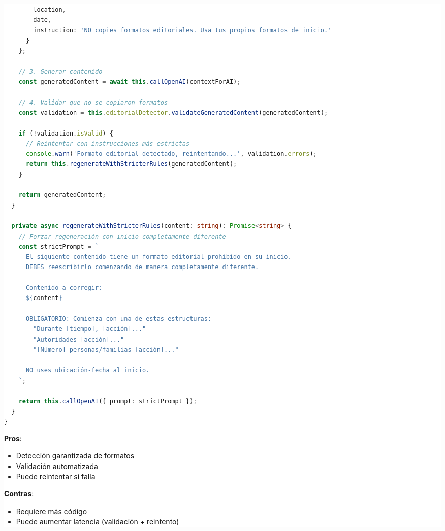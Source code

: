 ```typescript
        location,
        date,
        instruction: 'NO copies formatos editoriales. Usa tus propios formatos de inicio.'
      }
    };

    // 3. Generar contenido
    const generatedContent = await this.callOpenAI(contextForAI);

    // 4. Validar que no se copiaron formatos
    const validation = this.editorialDetector.validateGeneratedContent(generatedContent);

    if (!validation.isValid) {
      // Reintentar con instrucciones más estrictas
      console.warn('Formato editorial detectado, reintentando...', validation.errors);
      return this.regenerateWithStricterRules(generatedContent);
    }

    return generatedContent;
  }

  private async regenerateWithStricterRules(content: string): Promise<string> {
    // Forzar regeneración con inicio completamente diferente
    const strictPrompt = `
      El siguiente contenido tiene un formato editorial prohibido en su inicio.
      DEBES reescribirlo comenzando de manera completamente diferente.

      Contenido a corregir:
      ${content}

      OBLIGATORIO: Comienza con una de estas estructuras:
      - "Durante [tiempo], [acción]..."
      - "Autoridades [acción]..."
      - "[Número] personas/familias [acción]..."

      NO uses ubicación-fecha al inicio.
    `;

    return this.callOpenAI({ prompt: strictPrompt });
  }
}
```

**Pros**:
- Detección garantizada de formatos
- Validación automatizada
- Puede reintentar si falla

**Contras**:
- Requiere más código
- Puede aumentar latencia (validación + reintento)

